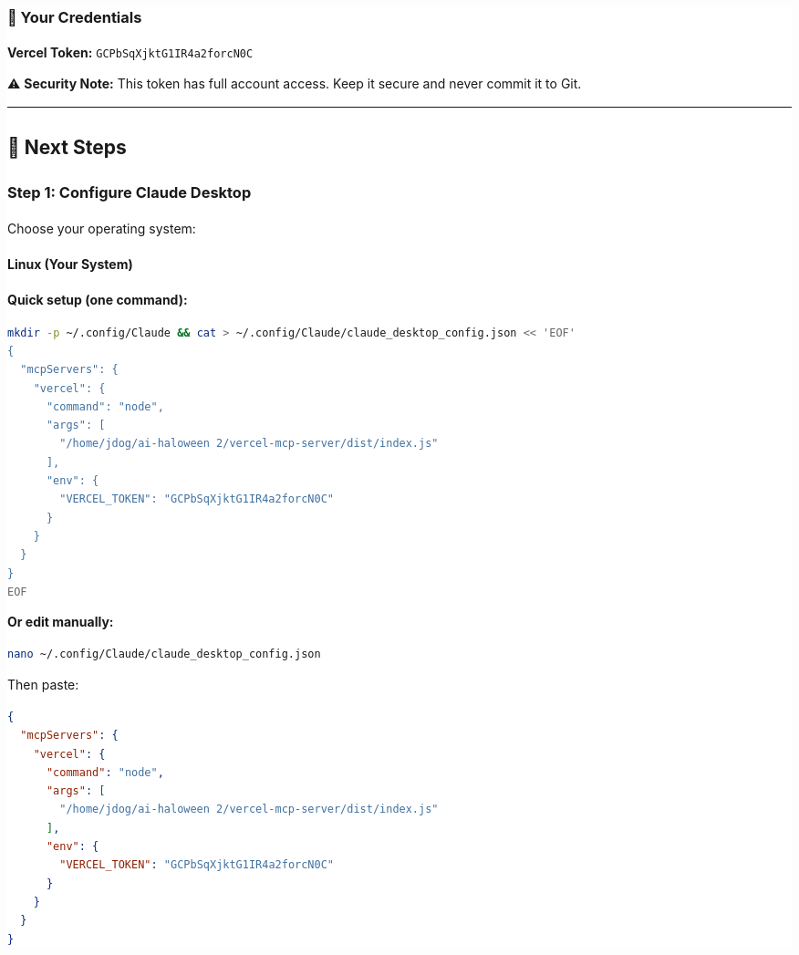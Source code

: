 ### 🔑 Your Credentials

**Vercel Token:** `GCPbSqXjktG1IR4a2forcN0C`

⚠️ **Security Note:** This token has full account access. Keep it secure and never commit it to Git.

---

## 🎯 Next Steps

### Step 1: Configure Claude Desktop

Choose your operating system:

#### Linux (Your System)

**Quick setup (one command):**

```bash
mkdir -p ~/.config/Claude && cat > ~/.config/Claude/claude_desktop_config.json << 'EOF'
{
  "mcpServers": {
    "vercel": {
      "command": "node",
      "args": [
        "/home/jdog/ai-haloween 2/vercel-mcp-server/dist/index.js"
      ],
      "env": {
        "VERCEL_TOKEN": "GCPbSqXjktG1IR4a2forcN0C"
      }
    }
  }
}
EOF
```

**Or edit manually:**

```bash
nano ~/.config/Claude/claude_desktop_config.json
```

Then paste:

```json
{
  "mcpServers": {
    "vercel": {
      "command": "node",
      "args": [
        "/home/jdog/ai-haloween 2/vercel-mcp-server/dist/index.js"
      ],
      "env": {
        "VERCEL_TOKEN": "GCPbSqXjktG1IR4a2forcN0C"
      }
    }
  }
}
```

